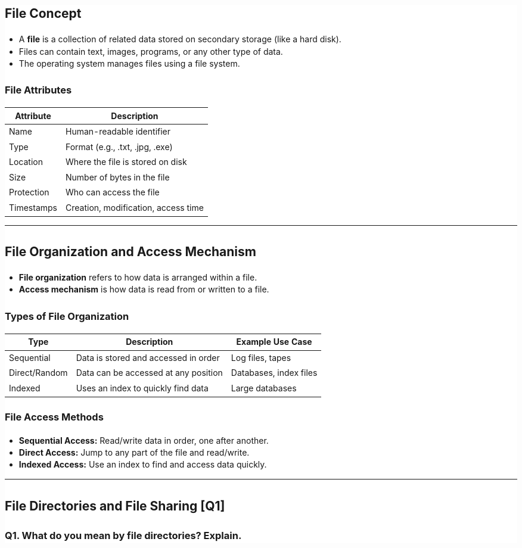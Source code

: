 
## File Concept

- A **file** is a collection of related data stored on secondary storage (like a hard disk).
- Files can contain text, images, programs, or any other type of data.
- The operating system manages files using a file system.

### File Attributes

| Attribute  | Description                         |
| ---------- | ----------------------------------- |
| Name       | Human-readable identifier           |
| Type       | Format (e.g., .txt, .jpg, .exe)     |
| Location   | Where the file is stored on disk    |
| Size       | Number of bytes in the file         |
| Protection | Who can access the file             |
| Timestamps | Creation, modification, access time |

---

## File Organization and Access Mechanism

- **File organization** refers to how data is arranged within a file.
- **Access mechanism** is how data is read from or written to a file.

### Types of File Organization

| Type          | Description                          | Example Use Case       |
| ------------- | ------------------------------------ | ---------------------- |
| Sequential    | Data is stored and accessed in order | Log files, tapes       |
| Direct/Random | Data can be accessed at any position | Databases, index files |
| Indexed       | Uses an index to quickly find data   | Large databases        |

### File Access Methods

- **Sequential Access:** Read/write data in order, one after another.
- **Direct Access:** Jump to any part of the file and read/write.
- **Indexed Access:** Use an index to find and access data quickly.

---

## File Directories and File Sharing [Q1]

### Q1. What do you mean by file directories? Explain.

